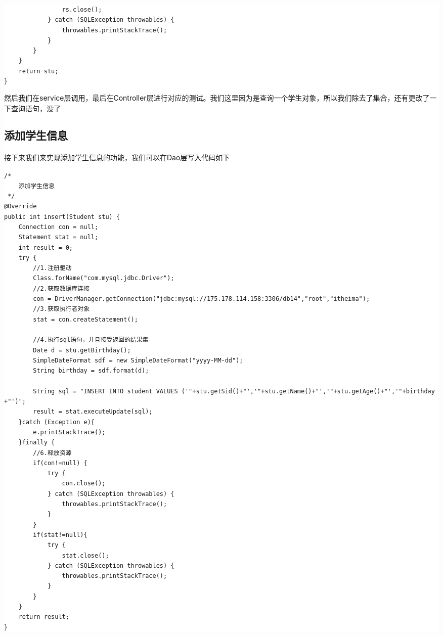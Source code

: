 ```
                rs.close();
            } catch (SQLException throwables) {
                throwables.printStackTrace();
            }
        }
    }
    return stu;
}
```

然后我们在service层调用，最后在Controller层进行对应的测试。我们这里因为是查询一个学生对象，所以我们除去了集合，还有更改了一下查询语句，没了

## 添加学生信息

接下来我们来实现添加学生信息的功能，我们可以在Dao层写入代码如下

```
/*
    添加学生信息
 */
@Override
public int insert(Student stu) {
    Connection con = null;
    Statement stat = null;
    int result = 0;
    try {
        //1.注册驱动
        Class.forName("com.mysql.jdbc.Driver");
        //2.获取数据库连接
        con = DriverManager.getConnection("jdbc:mysql://175.178.114.158:3306/db14","root","itheima");
        //3.获取执行者对象
        stat = con.createStatement();

        //4.执行sql语句，并且接受返回的结果集
        Date d = stu.getBirthday();
        SimpleDateFormat sdf = new SimpleDateFormat("yyyy-MM-dd");
        String birthday = sdf.format(d);

        String sql = "INSERT INTO student VALUES ('"+stu.getSid()+"','"+stu.getName()+"','"+stu.getAge()+"','"+birthday+"')";
        result = stat.executeUpdate(sql);
    }catch (Exception e){
        e.printStackTrace();
    }finally {
        //6.释放资源
        if(con!=null) {
            try {
                con.close();
            } catch (SQLException throwables) {
                throwables.printStackTrace();
            }
        }
        if(stat!=null){
            try {
                stat.close();
            } catch (SQLException throwables) {
                throwables.printStackTrace();
            }
        }
    }
    return result;
}
```
